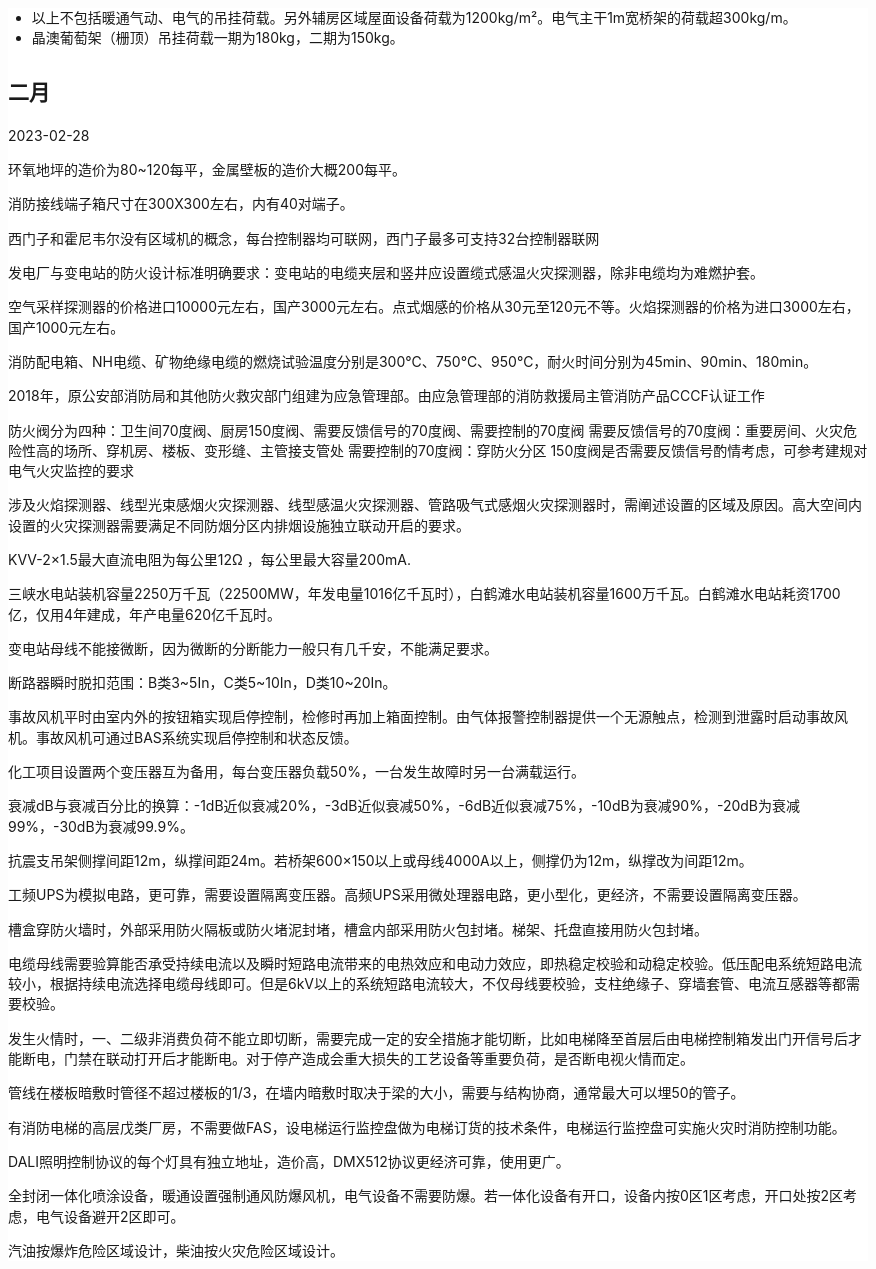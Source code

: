 - 以上不包括暖通气动、电气的吊挂荷载。另外辅房区域屋面设备荷载为1200kg/m²。电气主干1m宽桥架的荷载超300kg/m。
- 晶澳葡萄架（栅顶）吊挂荷载一期为180kg，二期为150kg。

## 二月

2023-02-28

环氧地坪的造价为80\~120每平，金属壁板的造价大概200每平。

消防接线端子箱尺寸在300X300左右，内有40对端子。

西门子和霍尼韦尔没有区域机的概念，每台控制器均可联网，西门子最多可支持32台控制器联网

发电厂与变电站的防火设计标准明确要求：变电站的电缆夹层和竖井应设置缆式感温火灾探测器，除非电缆均为难燃护套。

空气采样探测器的价格进口10000元左右，国产3000元左右。点式烟感的价格从30元至120元不等。火焰探测器的价格为进口3000左右，国产1000元左右。

消防配电箱、NH电缆、矿物绝缘电缆的燃烧试验温度分别是300℃、750℃、950℃，耐火时间分别为45min、90min、180min。

2018年，原公安部消防局和其他防火救灾部门组建为应急管理部。由应急管理部的消防救援局主管消防产品CCCF认证工作

防火阀分为四种：卫生间70度阀、厨房150度阀、需要反馈信号的70度阀、需要控制的70度阀
需要反馈信号的70度阀：重要房间、火灾危险性高的场所、穿机房、楼板、变形缝、主管接支管处
需要控制的70度阀：穿防火分区
150度阀是否需要反馈信号酌情考虑，可参考建规对电气火灾监控的要求

涉及火焰探测器、线型光束感烟火灾探测器、线型感温火灾探测器、管路吸气式感烟火灾探测器时，需阐述设置的区域及原因。高大空间内设置的火灾探测器需要满足不同防烟分区内排烟设施独立联动开启的要求。

KVV-2×1.5最大直流电阻为每公里12Ω ，每公里最大容量200mA.

三峡水电站装机容量2250万千瓦（22500MW，年发电量1016亿千瓦时），白鹤滩水电站装机容量1600万千瓦。白鹤滩水电站耗资1700亿，仅用4年建成，年产电量620亿千瓦时。

变电站母线不能接微断，因为微断的分断能力一般只有几千安，不能满足要求。

断路器瞬时脱扣范围：B类3\~5In，C类5\~10In，D类10\~20In。

事故风机平时由室内外的按钮箱实现启停控制，检修时再加上箱面控制。由气体报警控制器提供一个无源触点，检测到泄露时启动事故风机。事故风机可通过BAS系统实现启停控制和状态反馈。

化工项目设置两个变压器互为备用，每台变压器负载50%，一台发生故障时另一台满载运行。

衰减dB与衰减百分比的换算：-1dB近似衰减20%，-3dB近似衰减50%，-6dB近似衰减75%，-10dB为衰减90%，-20dB为衰减99%，-30dB为衰减99.9%。

抗震支吊架侧撑间距12m，纵撑间距24m。若桥架600×150以上或母线4000A以上，侧撑仍为12m，纵撑改为间距12m。

工频UPS为模拟电路，更可靠，需要设置隔离变压器。高频UPS采用微处理器电路，更小型化，更经济，不需要设置隔离变压器。

槽盒穿防火墙时，外部采用防火隔板或防火堵泥封堵，槽盒内部采用防火包封堵。梯架、托盘直接用防火包封堵。

电缆母线需要验算能否承受持续电流以及瞬时短路电流带来的电热效应和电动力效应，即热稳定校验和动稳定校验。低压配电系统短路电流较小，根据持续电流选择电缆母线即可。但是6kV以上的系统短路电流较大，不仅母线要校验，支柱绝缘子、穿墙套管、电流互感器等都需要校验。

发生火情时，一、二级非消费负荷不能立即切断，需要完成一定的安全措施才能切断，比如电梯降至首层后由电梯控制箱发出门开信号后才能断电，门禁在联动打开后才能断电。对于停产造成会重大损失的工艺设备等重要负荷，是否断电视火情而定。

管线在楼板暗敷时管径不超过楼板的1/3，在墙内暗敷时取决于梁的大小，需要与结构协商，通常最大可以埋50的管子。

有消防电梯的高层戊类厂房，不需要做FAS，设电梯运行监控盘做为电梯订货的技术条件，电梯运行监控盘可实施火灾时消防控制功能。

DALI照明控制协议的每个灯具有独立地址，造价高，DMX512协议更经济可靠，使用更广。

全封闭一体化喷涂设备，暖通设置强制通风防爆风机，电气设备不需要防爆。若一体化设备有开口，设备内按0区1区考虑，开口处按2区考虑，电气设备避开2区即可。

汽油按爆炸危险区域设计，柴油按火灾危险区域设计。
